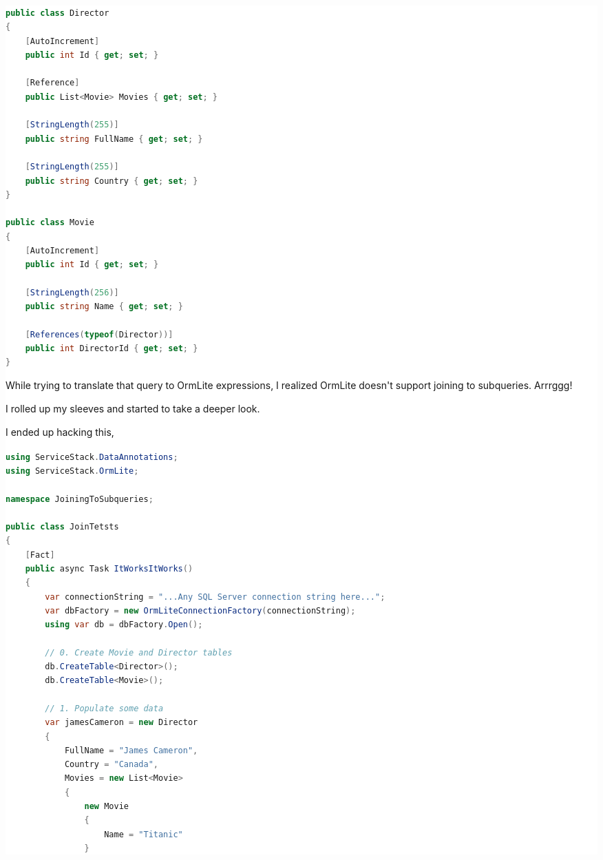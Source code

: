 ```csharp
public class Director
{
    [AutoIncrement]
    public int Id { get; set; }

    [Reference]
    public List<Movie> Movies { get; set; }

    [StringLength(255)]
    public string FullName { get; set; }

    [StringLength(255)]
    public string Country { get; set; }
}

public class Movie
{
    [AutoIncrement]
    public int Id { get; set; }

    [StringLength(256)]
    public string Name { get; set; }

    [References(typeof(Director))]
    public int DirectorId { get; set; }
}
```

While trying to translate that query to OrmLite expressions, I realized OrmLite doesn't support joining to subqueries. Arrrggg!

I rolled up my sleeves and started to take a deeper look.

I ended up hacking this,

```csharp
using ServiceStack.DataAnnotations;
using ServiceStack.OrmLite;

namespace JoiningToSubqueries;

public class JoinTetsts
{
    [Fact]
    public async Task ItWorksItWorks()
    {
        var connectionString = "...Any SQL Server connection string here...";
        var dbFactory = new OrmLiteConnectionFactory(connectionString);
        using var db = dbFactory.Open();

        // 0. Create Movie and Director tables
        db.CreateTable<Director>();
        db.CreateTable<Movie>();

        // 1. Populate some data
        var jamesCameron = new Director
        {
            FullName = "James Cameron",
            Country = "Canada",
            Movies = new List<Movie>
            {
                new Movie
                {
                    Name = "Titanic"
                }
```
